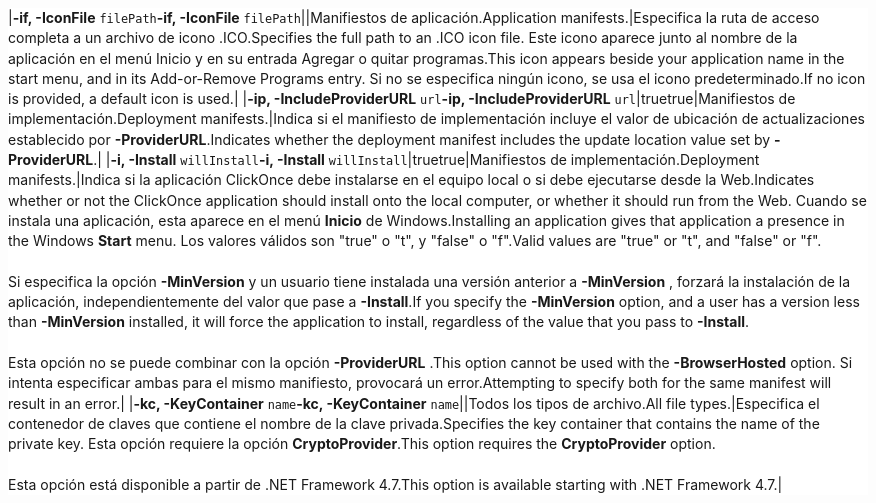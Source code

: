 |<span data-ttu-id="8e292-201">**-if, -IconFile**  `filePath`</span><span class="sxs-lookup"><span data-stu-id="8e292-201">**-if, -IconFile**  `filePath`</span></span>||<span data-ttu-id="8e292-202">Manifiestos de aplicación.</span><span class="sxs-lookup"><span data-stu-id="8e292-202">Application manifests.</span></span>|<span data-ttu-id="8e292-203">Especifica la ruta de acceso completa a un archivo de icono .ICO.</span><span class="sxs-lookup"><span data-stu-id="8e292-203">Specifies the full path to an .ICO icon file.</span></span> <span data-ttu-id="8e292-204">Este icono aparece junto al nombre de la aplicación en el menú Inicio y en su entrada Agregar o quitar programas.</span><span class="sxs-lookup"><span data-stu-id="8e292-204">This icon appears beside your application name in the start menu, and in its Add-or-Remove Programs entry.</span></span> <span data-ttu-id="8e292-205">Si no se especifica ningún icono, se usa el icono predeterminado.</span><span class="sxs-lookup"><span data-stu-id="8e292-205">If no icon is provided, a default icon is used.</span></span>|
|<span data-ttu-id="8e292-206">**-ip, -IncludeProviderURL**  `url`</span><span class="sxs-lookup"><span data-stu-id="8e292-206">**-ip, -IncludeProviderURL**  `url`</span></span>|<span data-ttu-id="8e292-207">true</span><span class="sxs-lookup"><span data-stu-id="8e292-207">true</span></span>|<span data-ttu-id="8e292-208">Manifiestos de implementación.</span><span class="sxs-lookup"><span data-stu-id="8e292-208">Deployment manifests.</span></span>|<span data-ttu-id="8e292-209">Indica si el manifiesto de implementación incluye el valor de ubicación de actualizaciones establecido por **-ProviderURL**.</span><span class="sxs-lookup"><span data-stu-id="8e292-209">Indicates whether the deployment manifest includes the update location value set by **-ProviderURL**.</span></span>|
|<span data-ttu-id="8e292-210">**-i, -Install** `willInstall`</span><span class="sxs-lookup"><span data-stu-id="8e292-210">**-i, -Install** `willInstall`</span></span>|<span data-ttu-id="8e292-211">true</span><span class="sxs-lookup"><span data-stu-id="8e292-211">true</span></span>|<span data-ttu-id="8e292-212">Manifiestos de implementación.</span><span class="sxs-lookup"><span data-stu-id="8e292-212">Deployment manifests.</span></span>|<span data-ttu-id="8e292-213">Indica si la aplicación ClickOnce debe instalarse en el equipo local o si debe ejecutarse desde la Web.</span><span class="sxs-lookup"><span data-stu-id="8e292-213">Indicates whether or not the ClickOnce application should install onto the local computer, or whether it should run from the Web.</span></span> <span data-ttu-id="8e292-214">Cuando se instala una aplicación, esta aparece en el menú **Inicio** de Windows.</span><span class="sxs-lookup"><span data-stu-id="8e292-214">Installing an application gives that application a presence in the Windows **Start** menu.</span></span> <span data-ttu-id="8e292-215">Los valores válidos son "true" o "t", y "false" o "f".</span><span class="sxs-lookup"><span data-stu-id="8e292-215">Valid values are "true" or "t", and "false" or "f".</span></span><br /><br /> <span data-ttu-id="8e292-216">Si especifica la opción **-MinVersion** y un usuario tiene instalada una versión anterior a **-MinVersion** , forzará la instalación de la aplicación, independientemente del valor que pase a **-Install**.</span><span class="sxs-lookup"><span data-stu-id="8e292-216">If you specify the **-MinVersion** option, and a user has a version less than **-MinVersion** installed, it will force the application to install, regardless of the value that you pass to **-Install**.</span></span><br /><br /> <span data-ttu-id="8e292-217">Esta opción no se puede combinar con la opción **-ProviderURL** .</span><span class="sxs-lookup"><span data-stu-id="8e292-217">This option cannot be used with the **-BrowserHosted** option.</span></span> <span data-ttu-id="8e292-218">Si intenta especificar ambas para el mismo manifiesto, provocará un error.</span><span class="sxs-lookup"><span data-stu-id="8e292-218">Attempting to specify both for the same manifest will result in an error.</span></span>|
|<span data-ttu-id="8e292-219">**-kc, -KeyContainer** `name`</span><span class="sxs-lookup"><span data-stu-id="8e292-219">**-kc, -KeyContainer** `name`</span></span>||<span data-ttu-id="8e292-220">Todos los tipos de archivo.</span><span class="sxs-lookup"><span data-stu-id="8e292-220">All file types.</span></span>|<span data-ttu-id="8e292-221">Especifica el contenedor de claves que contiene el nombre de la clave privada.</span><span class="sxs-lookup"><span data-stu-id="8e292-221">Specifies the key container that contains the name of the private key.</span></span> <span data-ttu-id="8e292-222">Esta opción requiere la opción **CryptoProvider**.</span><span class="sxs-lookup"><span data-stu-id="8e292-222">This option requires the **CryptoProvider** option.</span></span><br/><br/><span data-ttu-id="8e292-223">Esta opción está disponible a partir de .NET Framework 4.7.</span><span class="sxs-lookup"><span data-stu-id="8e292-223">This option is available starting with .NET Framework 4.7.</span></span>|